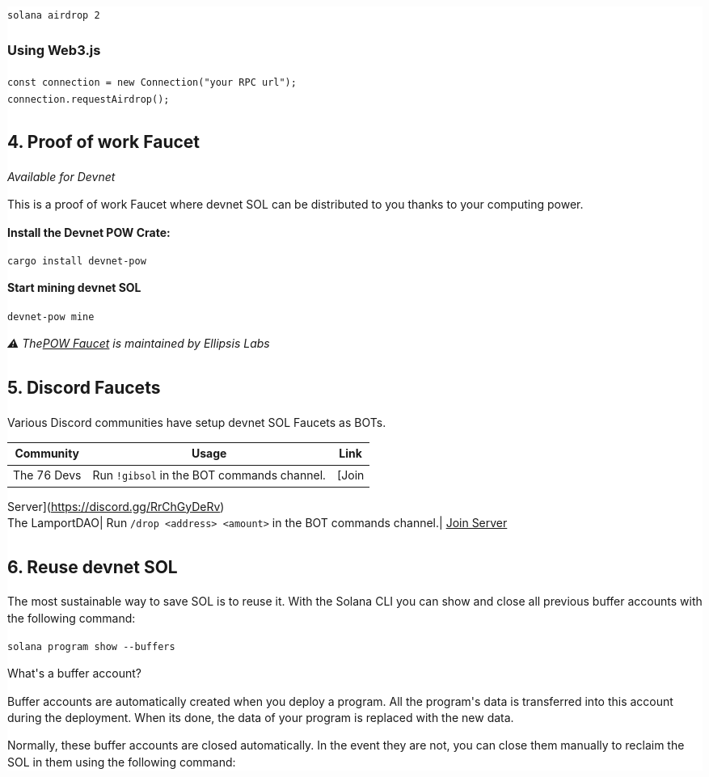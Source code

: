     
    
    solana airdrop 2

### Using Web3.js #

    
    
    const connection = new Connection("your RPC url");
    connection.requestAirdrop();

## 4\. Proof of work Faucet #

_Available for Devnet_

This is a proof of work Faucet where devnet SOL can be distributed to you
thanks to your computing power.

**Install the Devnet POW Crate:**

    
    
    cargo install devnet-pow

**Start mining devnet SOL**

    
    
    devnet-pow mine

_⚠️ The[POW Faucet](https://github.com/jarry-xiao/proof-of-work-faucet) is
maintained by Ellipsis Labs_

## 5\. Discord Faucets #

Various Discord communities have setup devnet SOL Faucets as BOTs.

Community| Usage| Link  
---|---|---  
The 76 Devs| Run `!gibsol` in the BOT commands channel.| [Join
Server](https://discord.gg/RrChGyDeRv)  
The LamportDAO| Run `/drop <address> <amount>` in the BOT commands channel.|
[Join Server](https://discord.gg/JBVrJgtFkq)  
  
## 6\. Reuse devnet SOL #

The most sustainable way to save SOL is to reuse it. With the Solana CLI you
can show and close all previous buffer accounts with the following command:

    
    
    solana program show --buffers

What's a buffer account?

Buffer accounts are automatically created when you deploy a program. All the
program's data is transferred into this account during the deployment. When
its done, the data of your program is replaced with the new data.

Normally, these buffer accounts are closed automatically. In the event they
are not, you can close them manually to reclaim the SOL in them using the
following command:
